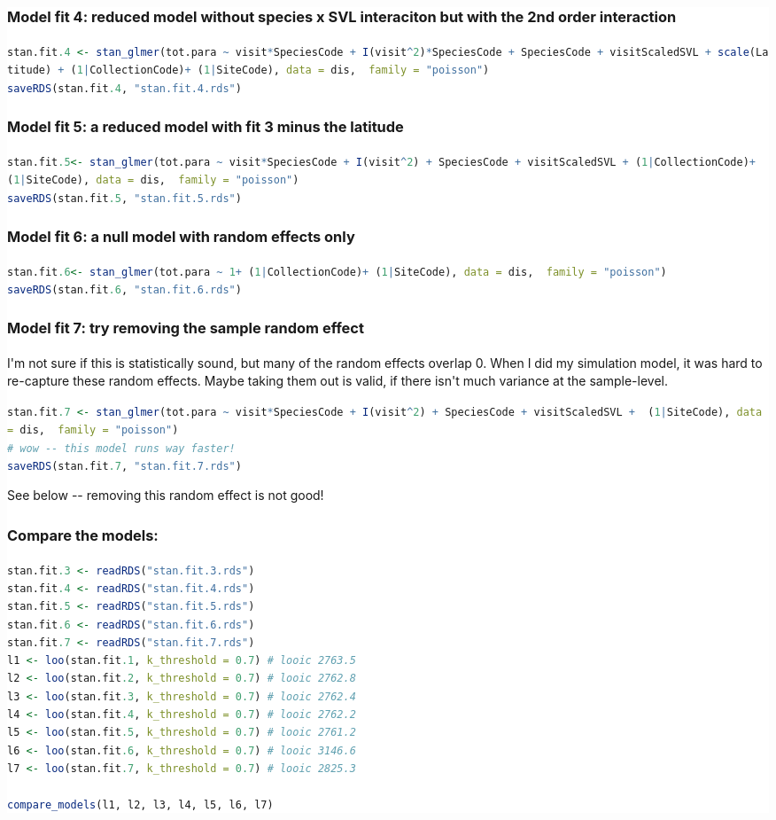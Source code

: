 ### Model fit 4: reduced model without species x SVL interaciton but with the 2nd order interaction

``` r
stan.fit.4 <- stan_glmer(tot.para ~ visit*SpeciesCode + I(visit^2)*SpeciesCode + SpeciesCode + visitScaledSVL + scale(Latitude) + (1|CollectionCode)+ (1|SiteCode), data = dis,  family = "poisson")
saveRDS(stan.fit.4, "stan.fit.4.rds")
```

### Model fit 5: a reduced model with fit 3 minus the latitude

``` r
stan.fit.5<- stan_glmer(tot.para ~ visit*SpeciesCode + I(visit^2) + SpeciesCode + visitScaledSVL + (1|CollectionCode)+ (1|SiteCode), data = dis,  family = "poisson")
saveRDS(stan.fit.5, "stan.fit.5.rds")
```

### Model fit 6: a null model with random effects only

``` r
stan.fit.6<- stan_glmer(tot.para ~ 1+ (1|CollectionCode)+ (1|SiteCode), data = dis,  family = "poisson")
saveRDS(stan.fit.6, "stan.fit.6.rds")
```

### Model fit 7: try removing the sample random effect

I'm not sure if this is statistically sound, but many of the random effects overlap 0. When I did my simulation model, it was hard to re-capture these random effects. Maybe taking them out is valid, if there isn't much variance at the sample-level.

``` r
stan.fit.7 <- stan_glmer(tot.para ~ visit*SpeciesCode + I(visit^2) + SpeciesCode + visitScaledSVL +  (1|SiteCode), data = dis,  family = "poisson")
# wow -- this model runs way faster! 
saveRDS(stan.fit.7, "stan.fit.7.rds")
```

See below -- removing this random effect is not good!

### Compare the models:

``` r
stan.fit.3 <- readRDS("stan.fit.3.rds")
stan.fit.4 <- readRDS("stan.fit.4.rds")
stan.fit.5 <- readRDS("stan.fit.5.rds")
stan.fit.6 <- readRDS("stan.fit.6.rds")
stan.fit.7 <- readRDS("stan.fit.7.rds")
l1 <- loo(stan.fit.1, k_threshold = 0.7) # looic 2763.5
l2 <- loo(stan.fit.2, k_threshold = 0.7) # looic 2762.8
l3 <- loo(stan.fit.3, k_threshold = 0.7) # looic 2762.4
l4 <- loo(stan.fit.4, k_threshold = 0.7) # looic 2762.2
l5 <- loo(stan.fit.5, k_threshold = 0.7) # looic 2761.2
l6 <- loo(stan.fit.6, k_threshold = 0.7) # looic 3146.6
l7 <- loo(stan.fit.7, k_threshold = 0.7) # looic 2825.3

compare_models(l1, l2, l3, l4, l5, l6, l7)
```
